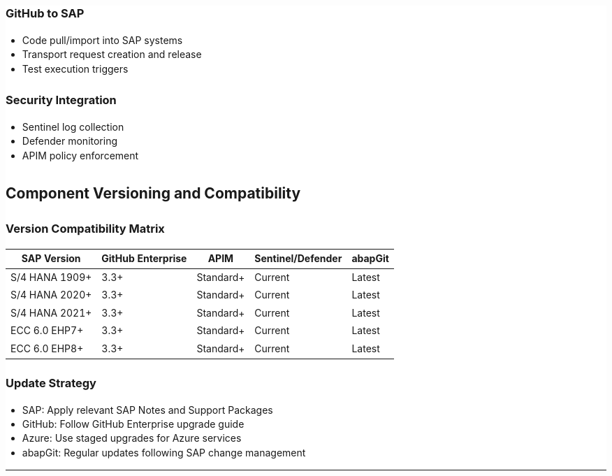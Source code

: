 ### GitHub to SAP
* Code pull/import into SAP systems
* Transport request creation and release
* Test execution triggers

### Security Integration
* Sentinel log collection
* Defender monitoring
* APIM policy enforcement

## Component Versioning and Compatibility

### Version Compatibility Matrix

| SAP Version | GitHub Enterprise | APIM | Sentinel/Defender | abapGit |
|-------------|-------------------|------|-------------------|---------|
| S/4 HANA 1909+ | 3.3+ | Standard+ | Current | Latest |
| S/4 HANA 2020+ | 3.3+ | Standard+ | Current | Latest |
| S/4 HANA 2021+ | 3.3+ | Standard+ | Current | Latest |
| ECC 6.0 EHP7+ | 3.3+ | Standard+ | Current | Latest |
| ECC 6.0 EHP8+ | 3.3+ | Standard+ | Current | Latest |

### Update Strategy
* SAP: Apply relevant SAP Notes and Support Packages
* GitHub: Follow GitHub Enterprise upgrade guide
* Azure: Use staged upgrades for Azure services
* abapGit: Regular updates following SAP change management

---




